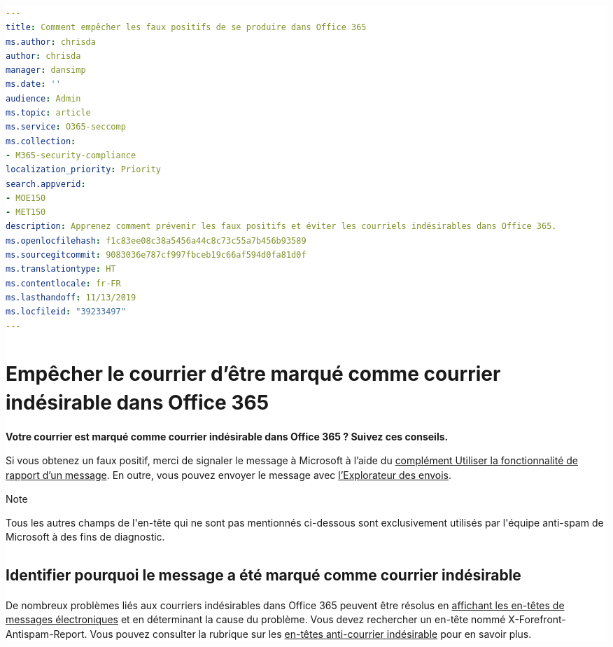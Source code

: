 ```yaml
---
title: Comment empêcher les faux positifs de se produire dans Office 365
ms.author: chrisda
author: chrisda
manager: dansimp
ms.date: ''
audience: Admin
ms.topic: article
ms.service: O365-seccomp
ms.collection:
- M365-security-compliance
localization_priority: Priority
search.appverid:
- MOE150
- MET150
description: Apprenez comment prévenir les faux positifs et éviter les courriels indésirables dans Office 365.
ms.openlocfilehash: f1c83ee08c38a5456a44c8c73c55a7b456b93589
ms.sourcegitcommit: 9083036e787cf997fbceb19c66af594d0fa81d0f
ms.translationtype: HT
ms.contentlocale: fr-FR
ms.lasthandoff: 11/13/2019
ms.locfileid: "39233497"
---
```

# <a name="how-to-prevent-real-email-from-being-marked-as-spam-in-office-365"></a>Empêcher le courrier d’être marqué comme courrier indésirable dans Office 365

 **Votre courrier est marqué comme courrier indésirable dans Office 365 ? Suivez ces conseils.**

Si vous obtenez un faux positif, merci de signaler le message à Microsoft à l’aide du [complément Utiliser la fonctionnalité de rapport d’un message](https://support.office.com/article/b5caa9f1-cdf3-4443-af8c-ff724ea719d2). En outre, vous pouvez envoyer le message avec [l’Explorateur des envois](https://docs.microsoft.com/microsoft-365/security/office-365-security/admin-submission).

> [!NOTE]
> Tous les autres champs de l'en-tête qui ne sont pas mentionnés ci-dessous sont exclusivement utilisés par l'équipe anti-spam de Microsoft à des fins de diagnostic.

## <a name="determine-the-reason-why-the-message-was-marked-as-spam"></a>Identifier pourquoi le message a été marqué comme courrier indésirable

De nombreux problèmes liés aux courriers indésirables dans Office 365 peuvent être résolus en [affichant les en-têtes de messages électroniques](https://support.office.com/article/cd039382-dc6e-4264-ac74-c048563d212c) et en déterminant la cause du problème. Vous devez rechercher un en-tête nommé X-Forefront-Antispam-Report. Vous pouvez consulter la rubrique sur les [en-têtes anti-courrier indésirable](https://docs.microsoft.com/microsoft-365/security/office-365-security/anti-spam-message-headers) pour en savoir plus.
